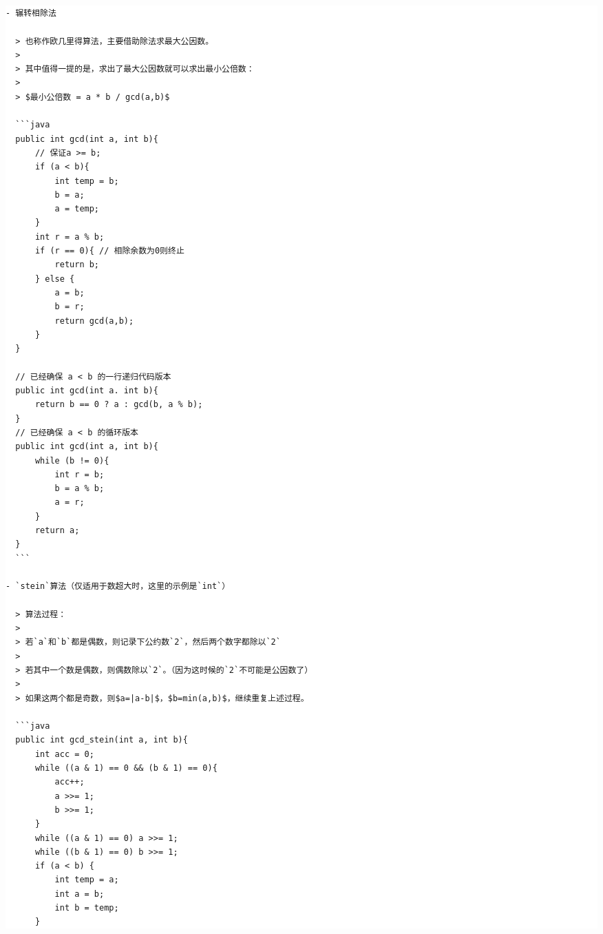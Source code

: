    - 辗转相除法

      > 也称作欧几里得算法，主要借助除法求最大公因数。
      >
      > 其中值得一提的是，求出了最大公因数就可以求出最小公倍数：
      >
      > $最小公倍数 = a * b / gcd(a,b)$

      ```java
      public int gcd(int a, int b){
          // 保证a >= b;
          if (a < b){
              int temp = b;
              b = a;
              a = temp;
          }
          int r = a % b;
          if (r == 0){ // 相除余数为0则终止
              return b;
          } else {
              a = b;
              b = r;
              return gcd(a,b);
          }
      }
      
      // 已经确保 a < b 的一行递归代码版本
      public int gcd(int a. int b){
          return b == 0 ? a : gcd(b, a % b);
      }
      // 已经确保 a < b 的循环版本
      public int gcd(int a, int b){
          while (b != 0){
              int r = b;
              b = a % b;
              a = r;
          }
          return a;
      }
      ```

    - `stein`算法（仅适用于数超大时，这里的示例是`int`）

      > 算法过程：
      >
      > 若`a`和`b`都是偶数，则记录下公约数`2`，然后两个数字都除以`2`
      >
      > 若其中一个数是偶数，则偶数除以`2`。（因为这时候的`2`不可能是公因数了）
      >
      > 如果这两个都是奇数，则$a=|a-b|$，$b=min(a,b)$，继续重复上述过程。

      ```java
      public int gcd_stein(int a, int b){
          int acc = 0;
          while ((a & 1) == 0 && (b & 1) == 0){
              acc++;
              a >>= 1;
              b >>= 1;
          }
          while ((a & 1) == 0) a >>= 1;
          while ((b & 1) == 0) b >>= 1;
          if (a < b) {
              int temp = a;
              int a = b;
              int b = temp;
          }